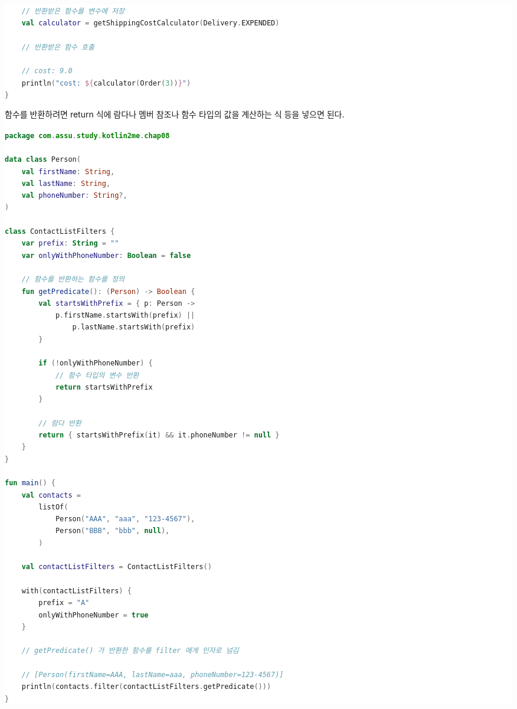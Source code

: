 ```kotlin
    // 반환받은 함수를 변수에 저장
    val calculator = getShippingCostCalculator(Delivery.EXPENDED)

    // 반환받은 함수 호출

    // cost: 9.0
    println("cost: ${calculator(Order(3))}")
}
```

함수를 반환하려면 return 식에 람다나 멤버 참조나 함수 타입의 값을 계산하는 식 등을 넣으면 된다.

```kotlin
package com.assu.study.kotlin2me.chap08

data class Person(
    val firstName: String,
    val lastName: String,
    val phoneNumber: String?,
)

class ContactListFilters {
    var prefix: String = ""
    var onlyWithPhoneNumber: Boolean = false

    // 함수를 반환하는 함수를 정의
    fun getPredicate(): (Person) -> Boolean {
        val startsWithPrefix = { p: Person ->
            p.firstName.startsWith(prefix) ||
                p.lastName.startsWith(prefix)
        }

        if (!onlyWithPhoneNumber) {
            // 함수 타입의 변수 반환
            return startsWithPrefix
        }

        // 람다 반환
        return { startsWithPrefix(it) && it.phoneNumber != null }
    }
}

fun main() {
    val contacts =
        listOf(
            Person("AAA", "aaa", "123-4567"),
            Person("BBB", "bbb", null),
        )

    val contactListFilters = ContactListFilters()

    with(contactListFilters) {
        prefix = "A"
        onlyWithPhoneNumber = true
    }

    // getPredicate() 가 반환한 함수를 filter 에게 인자로 넘김

    // [Person(firstName=AAA, lastName=aaa, phoneNumber=123-4567)]
    println(contacts.filter(contactListFilters.getPredicate()))
}
```
